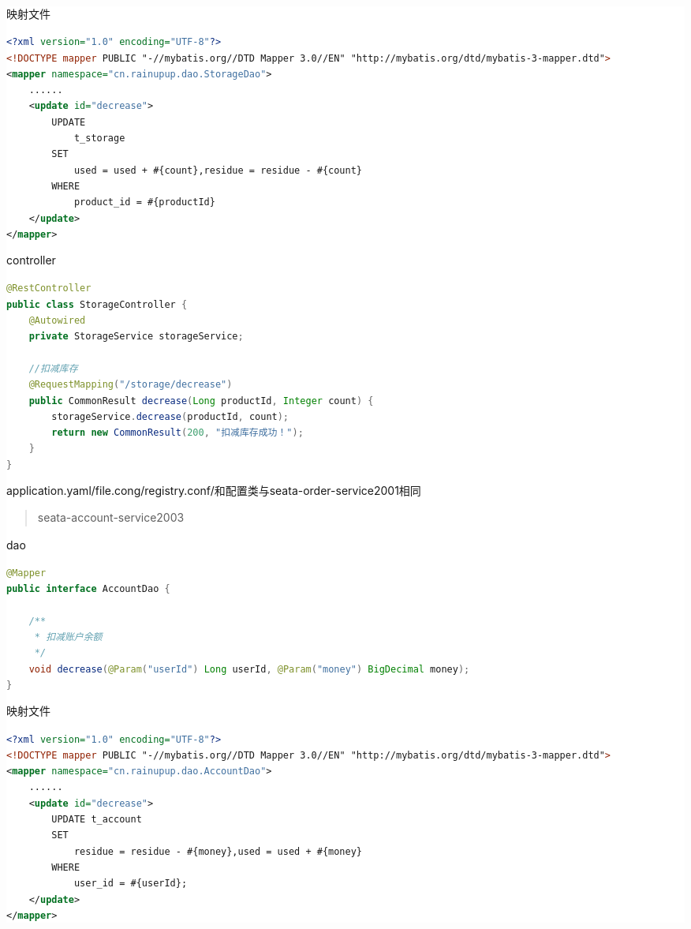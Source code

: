 映射文件

```xml
<?xml version="1.0" encoding="UTF-8"?>
<!DOCTYPE mapper PUBLIC "-//mybatis.org//DTD Mapper 3.0//EN" "http://mybatis.org/dtd/mybatis-3-mapper.dtd">
<mapper namespace="cn.rainupup.dao.StorageDao">
	......
    <update id="decrease">
        UPDATE
            t_storage
        SET
            used = used + #{count},residue = residue - #{count}
        WHERE
            product_id = #{productId}
    </update>
</mapper>
```

controller

```java
@RestController
public class StorageController {
    @Autowired
    private StorageService storageService;

    //扣减库存
    @RequestMapping("/storage/decrease")
    public CommonResult decrease(Long productId, Integer count) {
        storageService.decrease(productId, count);
        return new CommonResult(200, "扣减库存成功！");
    }
}
```

application.yaml/file.cong/registry.conf/和配置类与seata-order-service2001相同

> seata-account-service2003

dao

```java
@Mapper
public interface AccountDao {

    /**
     * 扣减账户余额
     */
    void decrease(@Param("userId") Long userId, @Param("money") BigDecimal money);
}
```

映射文件

```xml
<?xml version="1.0" encoding="UTF-8"?>
<!DOCTYPE mapper PUBLIC "-//mybatis.org//DTD Mapper 3.0//EN" "http://mybatis.org/dtd/mybatis-3-mapper.dtd">
<mapper namespace="cn.rainupup.dao.AccountDao">
	......
    <update id="decrease">
        UPDATE t_account
        SET
            residue = residue - #{money},used = used + #{money}
        WHERE
            user_id = #{userId};
    </update>
</mapper>
```